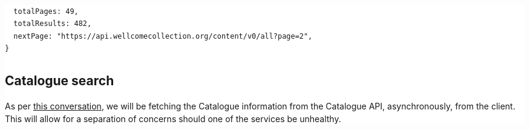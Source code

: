 ```
  totalPages: 49,
  totalResults: 482,
  nextPage: "https://api.wellcomecollection.org/content/v0/all?page=2",
}
```

## Catalogue search

As per [this conversation](https://github.com/wellcomecollection/docs/pull/112#discussion_r1836539803), we will be fetching the Catalogue information from the Catalogue API, asynchronously, from the client. This will allow for a separation of concerns should one of the services be unhealthy.
